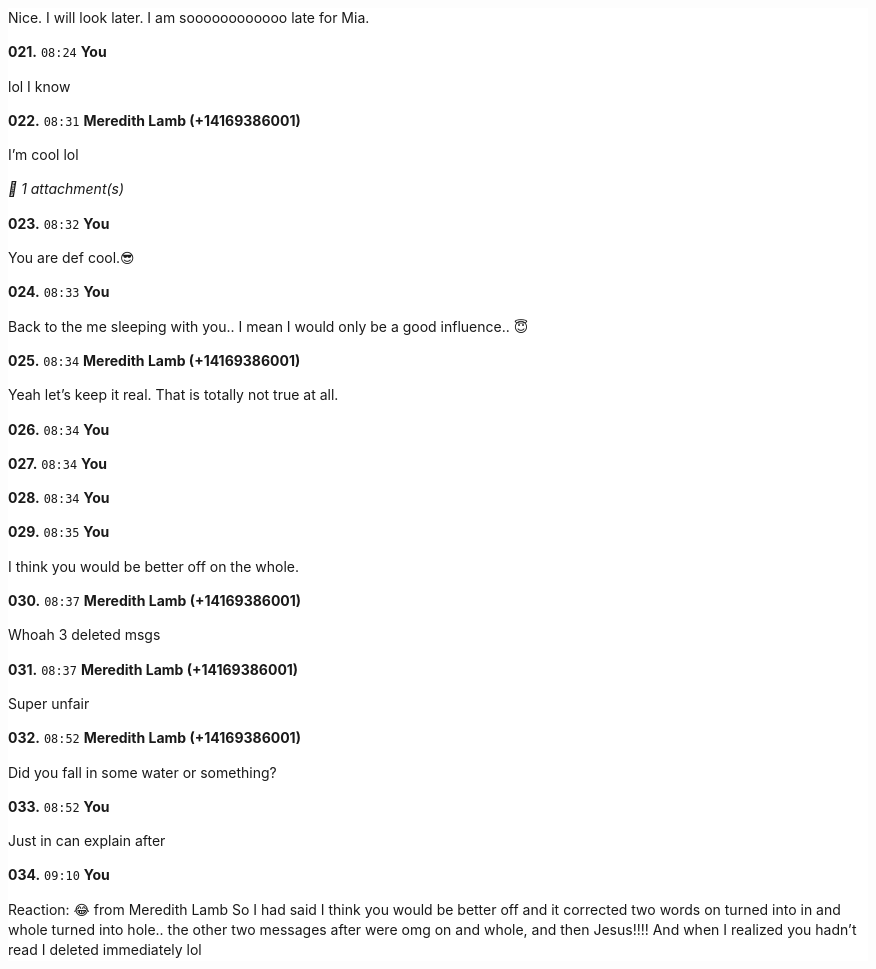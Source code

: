 Nice\. I will look later\. I am soooooooooooo late for Mia\.


**021.** `08:24` **You**

lol I know


**022.** `08:31` **Meredith Lamb (+14169386001)**

I’m cool lol

*📎 1 attachment(s)*

**023.** `08:32` **You**

You are def cool\.😎


**024.** `08:33` **You**

Back to the me sleeping with you\.\. I mean I would only be a good influence\.\. 😇


**025.** `08:34` **Meredith Lamb (+14169386001)**

Yeah let’s keep it real\. That is totally not true at all\.


**026.** `08:34` **You**



**027.** `08:34` **You**



**028.** `08:34` **You**



**029.** `08:35` **You**

I think you would be better off on the whole\.


**030.** `08:37` **Meredith Lamb (+14169386001)**

Whoah 3 deleted msgs


**031.** `08:37` **Meredith Lamb (+14169386001)**

Super unfair


**032.** `08:52` **Meredith Lamb (+14169386001)**

Did you fall in some water or something?


**033.** `08:52` **You**

Just in can explain after


**034.** `09:10` **You**

Reaction: 😂 from Meredith Lamb
So I had said I think you would be better off and it corrected two words on turned into in and whole turned into hole\.\. the other two messages after were omg on and whole, and then Jesus\!\!\!\! And when I realized you hadn’t read I deleted immediately lol
